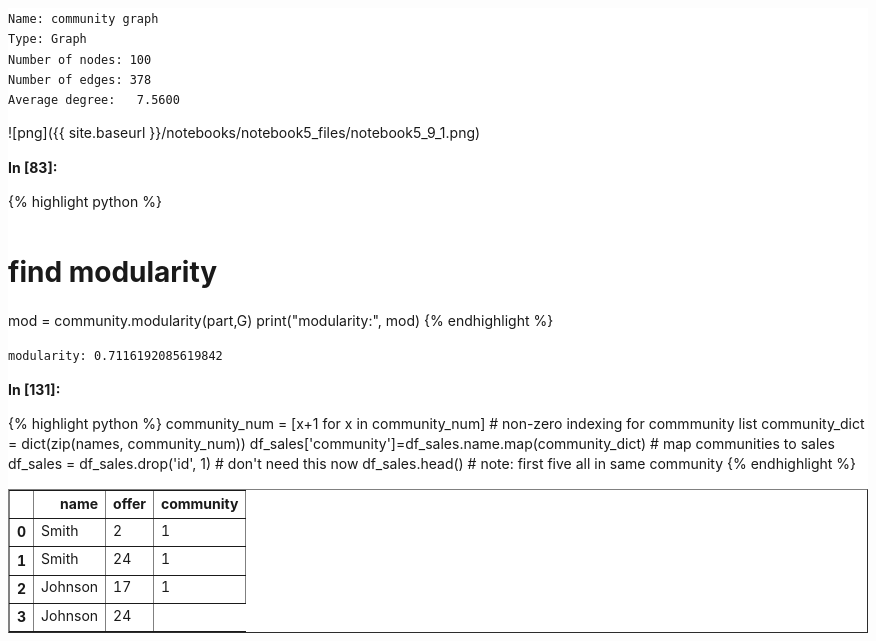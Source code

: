     Name: community graph
    Type: Graph
    Number of nodes: 100
    Number of edges: 378
    Average degree:   7.5600
    


![png]({{ site.baseurl }}/notebooks/notebook5_files/notebook5_9_1.png)


**In [83]:**

{% highlight python %}
# find modularity
mod = community.modularity(part,G)
print("modularity:", mod)
{% endhighlight %}

    modularity: 0.7116192085619842
    

**In [131]:**

{% highlight python %}
community_num = [x+1 for x in community_num] # non-zero indexing for commmunity list
community_dict = dict(zip(names, community_num))
df_sales['community']=df_sales.name.map(community_dict) # map communities to sales
df_sales = df_sales.drop('id', 1) # don't need this now
df_sales.head() # note: first five all in same community
{% endhighlight %}




<div>
<table border="1" class="dataframe">
  <thead>
    <tr style="text-align: right;">
      <th></th>
      <th>name</th>
      <th>offer</th>
      <th>community</th>
    </tr>
  </thead>
  <tbody>
    <tr>
      <th>0</th>
      <td>Smith</td>
      <td>2</td>
      <td>1</td>
    </tr>
    <tr>
      <th>1</th>
      <td>Smith</td>
      <td>24</td>
      <td>1</td>
    </tr>
    <tr>
      <th>2</th>
      <td>Johnson</td>
      <td>17</td>
      <td>1</td>
    </tr>
    <tr>
      <th>3</th>
      <td>Johnson</td>
      <td>24</td>